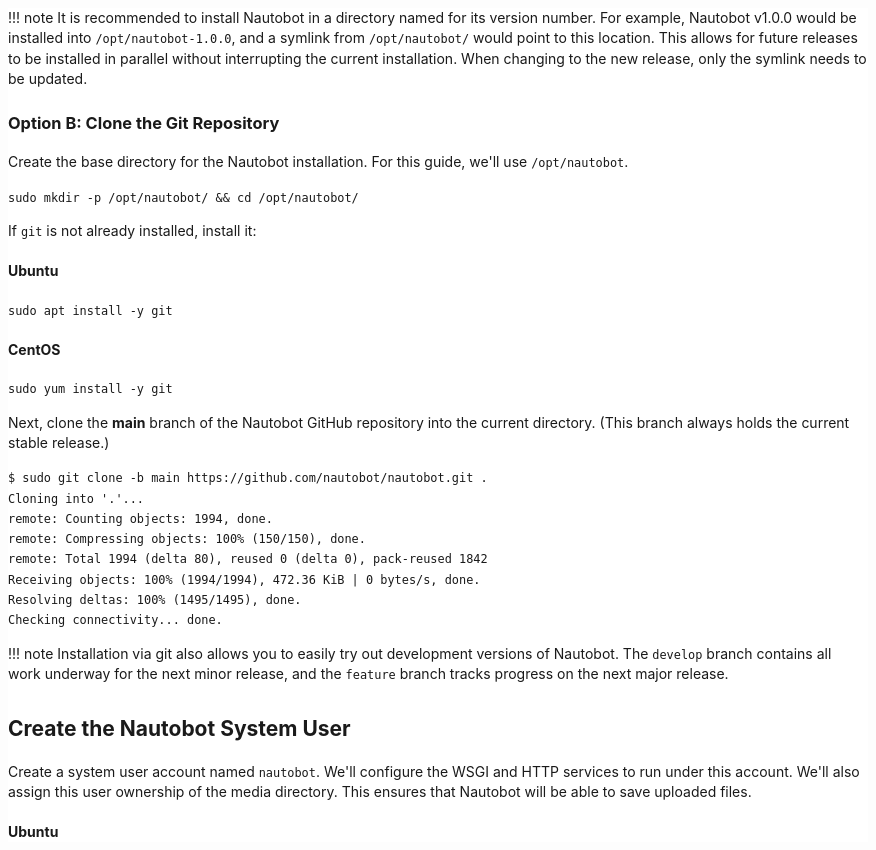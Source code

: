 !!! note
    It is recommended to install Nautobot in a directory named for its version number. For example, Nautobot v1.0.0 would be installed into `/opt/nautobot-1.0.0`, and a symlink from `/opt/nautobot/` would point to this location. This allows for future releases to be installed in parallel without interrupting the current installation. When changing to the new release, only the symlink needs to be updated.

### Option B: Clone the Git Repository

Create the base directory for the Nautobot installation. For this guide, we'll use `/opt/nautobot`.

```no-highlight
sudo mkdir -p /opt/nautobot/ && cd /opt/nautobot/
```

If `git` is not already installed, install it:

#### Ubuntu

```no-highlight
sudo apt install -y git
```

#### CentOS

```no-highlight
sudo yum install -y git
```

Next, clone the **main** branch of the Nautobot GitHub repository into the current directory. (This branch always holds the current stable release.)

```no-highlight
$ sudo git clone -b main https://github.com/nautobot/nautobot.git .
Cloning into '.'...
remote: Counting objects: 1994, done.
remote: Compressing objects: 100% (150/150), done.
remote: Total 1994 (delta 80), reused 0 (delta 0), pack-reused 1842
Receiving objects: 100% (1994/1994), 472.36 KiB | 0 bytes/s, done.
Resolving deltas: 100% (1495/1495), done.
Checking connectivity... done.
```

!!! note
    Installation via git also allows you to easily try out development versions of Nautobot. The `develop` branch contains all work underway for the next minor release, and the `feature` branch tracks progress on the next major release.

## Create the Nautobot System User

Create a system user account named `nautobot`. We'll configure the WSGI and HTTP services to run under this account. We'll also assign this user ownership of the media directory. This ensures that Nautobot will be able to save uploaded files.

#### Ubuntu
